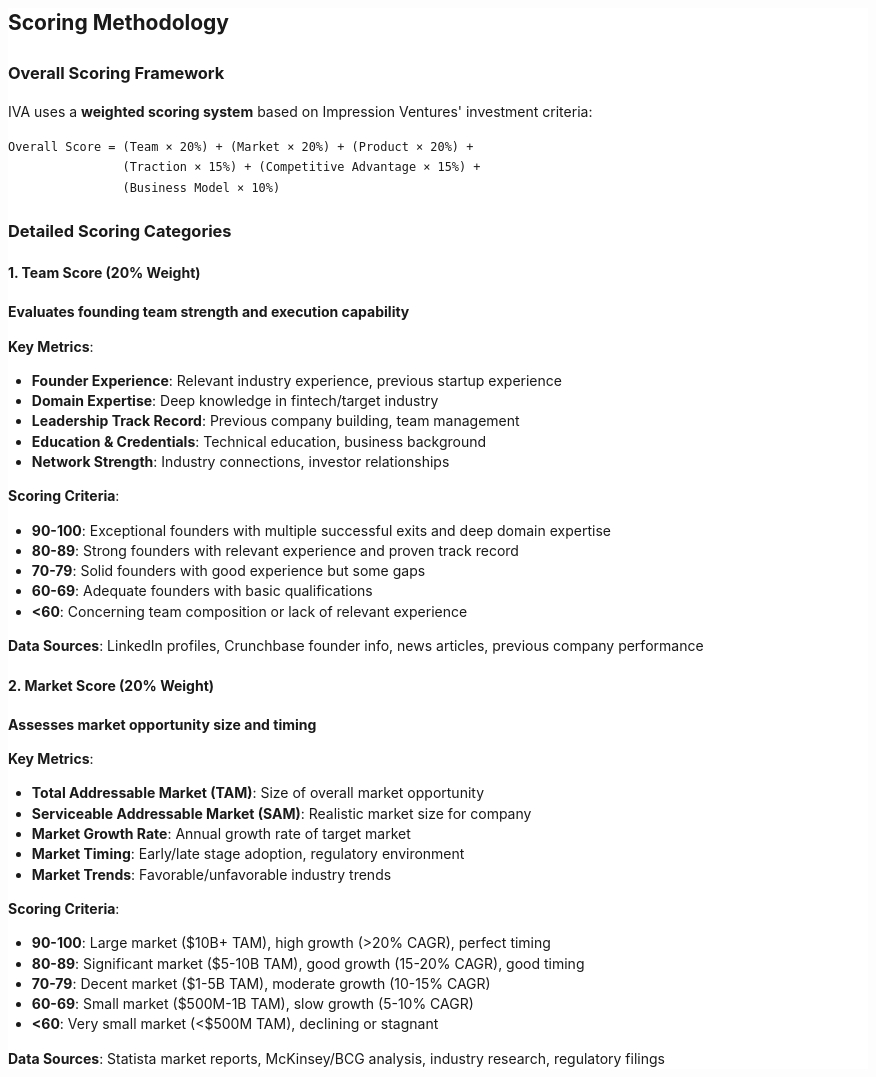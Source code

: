 
## Scoring Methodology

### Overall Scoring Framework
IVA uses a **weighted scoring system** based on Impression Ventures' investment criteria:

```
Overall Score = (Team × 20%) + (Market × 20%) + (Product × 20%) + 
                (Traction × 15%) + (Competitive Advantage × 15%) + 
                (Business Model × 10%)
```

### Detailed Scoring Categories

#### 1. Team Score (20% Weight)
**Evaluates founding team strength and execution capability**

**Key Metrics**:
- **Founder Experience**: Relevant industry experience, previous startup experience
- **Domain Expertise**: Deep knowledge in fintech/target industry
- **Leadership Track Record**: Previous company building, team management
- **Education & Credentials**: Technical education, business background
- **Network Strength**: Industry connections, investor relationships

**Scoring Criteria**:
- **90-100**: Exceptional founders with multiple successful exits and deep domain expertise
- **80-89**: Strong founders with relevant experience and proven track record
- **70-79**: Solid founders with good experience but some gaps
- **60-69**: Adequate founders with basic qualifications
- **<60**: Concerning team composition or lack of relevant experience

**Data Sources**: LinkedIn profiles, Crunchbase founder info, news articles, previous company performance

#### 2. Market Score (20% Weight)
**Assesses market opportunity size and timing**

**Key Metrics**:
- **Total Addressable Market (TAM)**: Size of overall market opportunity
- **Serviceable Addressable Market (SAM)**: Realistic market size for company
- **Market Growth Rate**: Annual growth rate of target market
- **Market Timing**: Early/late stage adoption, regulatory environment
- **Market Trends**: Favorable/unfavorable industry trends

**Scoring Criteria**:
- **90-100**: Large market ($10B+ TAM), high growth (>20% CAGR), perfect timing
- **80-89**: Significant market ($5-10B TAM), good growth (15-20% CAGR), good timing
- **70-79**: Decent market ($1-5B TAM), moderate growth (10-15% CAGR)
- **60-69**: Small market ($500M-1B TAM), slow growth (5-10% CAGR)
- **<60**: Very small market (<$500M TAM), declining or stagnant

**Data Sources**: Statista market reports, McKinsey/BCG analysis, industry research, regulatory filings
